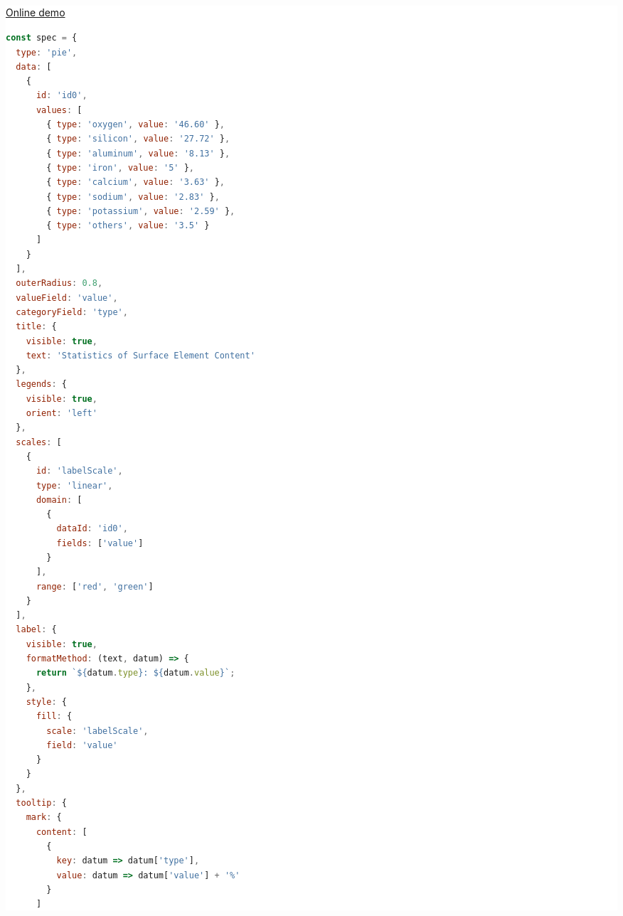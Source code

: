 [Online demo](https://codesandbox.io/s/pie-chart-legend-2kzv8w)

```javascript livedemo
const spec = {
  type: 'pie',
  data: [
    {
      id: 'id0',
      values: [
        { type: 'oxygen', value: '46.60' },
        { type: 'silicon', value: '27.72' },
        { type: 'aluminum', value: '8.13' },
        { type: 'iron', value: '5' },
        { type: 'calcium', value: '3.63' },
        { type: 'sodium', value: '2.83' },
        { type: 'potassium', value: '2.59' },
        { type: 'others', value: '3.5' }
      ]
    }
  ],
  outerRadius: 0.8,
  valueField: 'value',
  categoryField: 'type',
  title: {
    visible: true,
    text: 'Statistics of Surface Element Content'
  },
  legends: {
    visible: true,
    orient: 'left'
  },
  scales: [
    {
      id: 'labelScale',
      type: 'linear',
      domain: [
        {
          dataId: 'id0',
          fields: ['value']
        }
      ],
      range: ['red', 'green']
    }
  ],
  label: {
    visible: true,
    formatMethod: (text, datum) => {
      return `${datum.type}: ${datum.value}`;
    },
    style: {
      fill: {
        scale: 'labelScale',
        field: 'value'
      }
    }
  },
  tooltip: {
    mark: {
      content: [
        {
          key: datum => datum['type'],
          value: datum => datum['value'] + '%'
        }
      ]
```